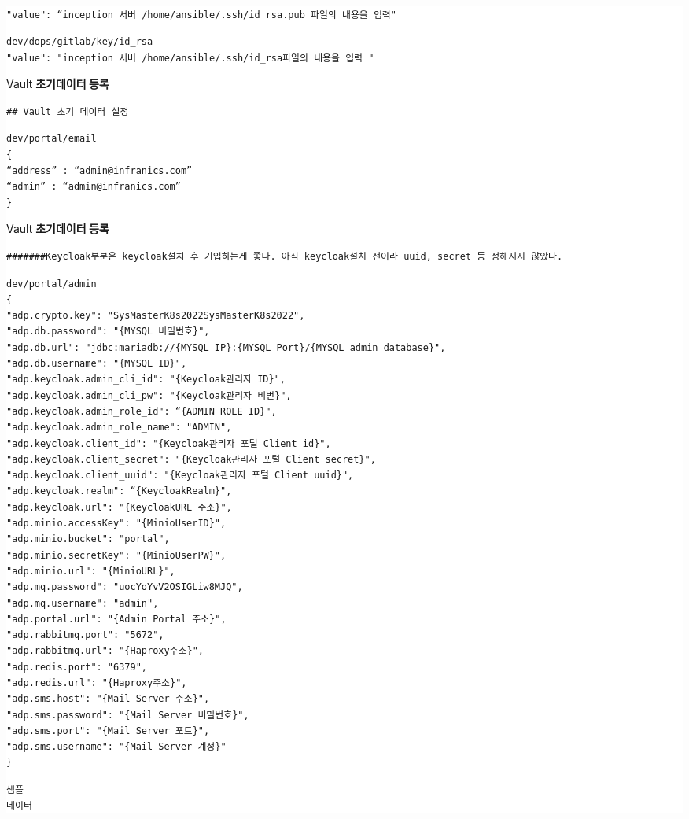 ```
"value": “inception 서버 /home/ansible/.ssh/id_rsa.pub 파일의 내용을 입력"
```
```
dev/dops/gitlab/key/id_rsa
"value": "inception 서버 /home/ansible/.ssh/id_rsa파일의 내용을 입력 "
```

Vault **초기데이터 등록**

```
## Vault 초기 데이터 설정
```
```
dev/portal/email
{
“address” : “admin@infranics.com”
“admin” : “admin@infranics.com”
}
```

Vault **초기데이터 등록**

```
#######Keycloak부분은 keycloak설치 후 기입하는게 좋다. 아직 keycloak설치 전이라 uuid, secret 등 정해지지 않았다.
```
```
dev/portal/admin
{
"adp.crypto.key": "SysMasterK8s2022SysMasterK8s2022",
"adp.db.password": "{MYSQL 비밀번호}",
"adp.db.url": "jdbc:mariadb://{MYSQL IP}:{MYSQL Port}/{MYSQL admin database}",
"adp.db.username": "{MYSQL ID}",
"adp.keycloak.admin_cli_id": "{Keycloak관리자 ID}",
"adp.keycloak.admin_cli_pw": "{Keycloak관리자 비번}",
"adp.keycloak.admin_role_id": “{ADMIN ROLE ID}",
"adp.keycloak.admin_role_name": "ADMIN",
"adp.keycloak.client_id": "{Keycloak관리자 포털 Client id}",
"adp.keycloak.client_secret": "{Keycloak관리자 포털 Client secret}",
"adp.keycloak.client_uuid": "{Keycloak관리자 포털 Client uuid}",
"adp.keycloak.realm": “{KeycloakRealm}",
"adp.keycloak.url": "{KeycloakURL 주소}",
"adp.minio.accessKey": "{MinioUserID}",
"adp.minio.bucket": "portal",
"adp.minio.secretKey": "{MinioUserPW}",
"adp.minio.url": "{MinioURL}",
"adp.mq.password": "uocYoYvV2OSIGLiw8MJQ",
"adp.mq.username": "admin",
"adp.portal.url": "{Admin Portal 주소}",
"adp.rabbitmq.port": "5672",
"adp.rabbitmq.url": "{Haproxy주소}",
"adp.redis.port": "6379",
"adp.redis.url": "{Haproxy주소}",
"adp.sms.host": "{Mail Server 주소}",
"adp.sms.password": "{Mail Server 비밀번호}",
"adp.sms.port": "{Mail Server 포트}",
"adp.sms.username": "{Mail Server 계정}"
}
```
```
샘플
데이터
```
